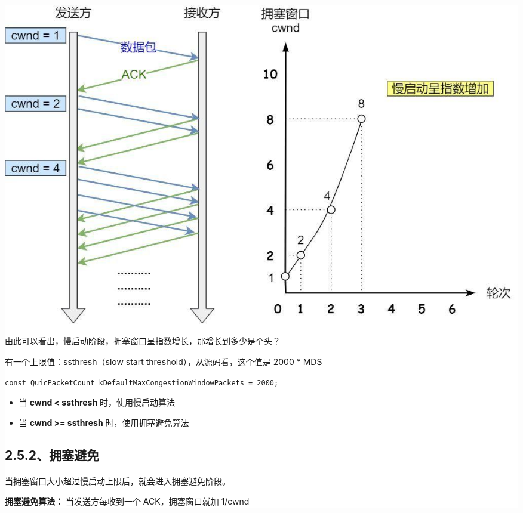 ![](imgs/v2-54d7f3cc6ec67a9ae47fa5dfa3fccfc0_b.jpg)

由此可以看出，慢启动阶段，拥塞窗口呈指数增长，那增长到多少是个头？

有一个上限值：ssthresh（slow start threshold），从源码看，这个值是 2000 \* MDS

`const QuicPacketCount kDefaultMaxCongestionWindowPackets = 2000;`

+   当 **cwnd < ssthresh** 时，使用慢启动算法  
    
+   当 **cwnd >= ssthresh** 时，使用拥塞避免算法  
    

## **2.5.2、拥塞避免**

当拥塞窗口大小超过慢启动上限后，就会进入拥塞避免阶段。

**拥塞避免算法：** 当发送方每收到一个 ACK，拥塞窗口就加 1/cwnd
